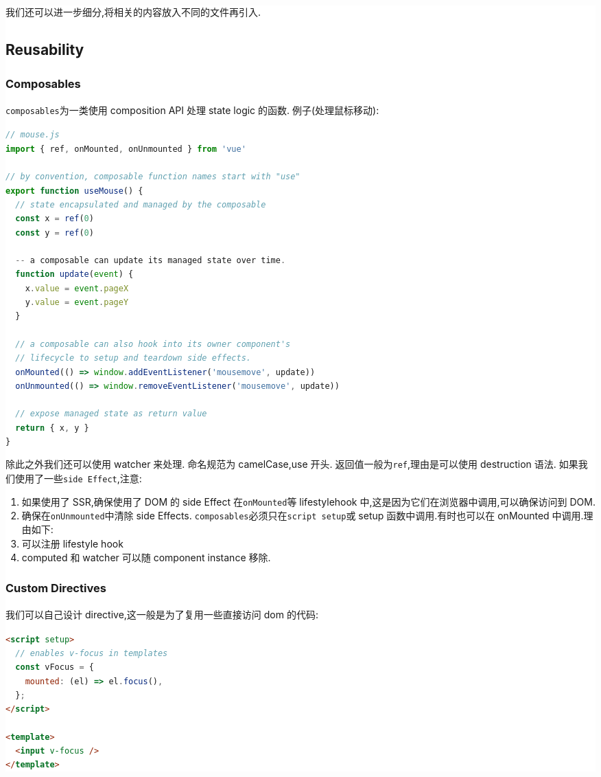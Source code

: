 我们还可以进一步细分,将相关的内容放入不同的文件再引入.

## Reusability

### Composables

`composables`为一类使用 composition API 处理 state logic 的函数.
例子(处理鼠标移动):

```js
// mouse.js
import { ref, onMounted, onUnmounted } from 'vue'

// by convention, composable function names start with "use"
export function useMouse() {
  // state encapsulated and managed by the composable
  const x = ref(0)
  const y = ref(0)

  -- a composable can update its managed state over time.
  function update(event) {
    x.value = event.pageX
    y.value = event.pageY
  }

  // a composable can also hook into its owner component's
  // lifecycle to setup and teardown side effects.
  onMounted(() => window.addEventListener('mousemove', update))
  onUnmounted(() => window.removeEventListener('mousemove', update))

  // expose managed state as return value
  return { x, y }
}
```

除此之外我们还可以使用 watcher 来处理.
命名规范为 camelCase,use 开头.
返回值一般为`ref`,理由是可以使用 destruction 语法.
如果我们使用了一些`side Effect`,注意:

1. 如果使用了 SSR,确保使用了 DOM 的 side Effect 在`onMounted`等 lifestylehook 中,这是因为它们在浏览器中调用,可以确保访问到 DOM.
2. 确保在`onUnmounted`中清除 side Effects.
   `composables`必须只在`script setup`或 setup 函数中调用.有时也可以在 onMounted 中调用.理由如下:
3. 可以注册 lifestyle hook
4. computed 和 watcher 可以随 component instance 移除.

### Custom Directives

我们可以自己设计 directive,这一般是为了复用一些直接访问 dom 的代码:

```html
<script setup>
  // enables v-focus in templates
  const vFocus = {
    mounted: (el) => el.focus(),
  };
</script>

<template>
  <input v-focus />
</template>
```
